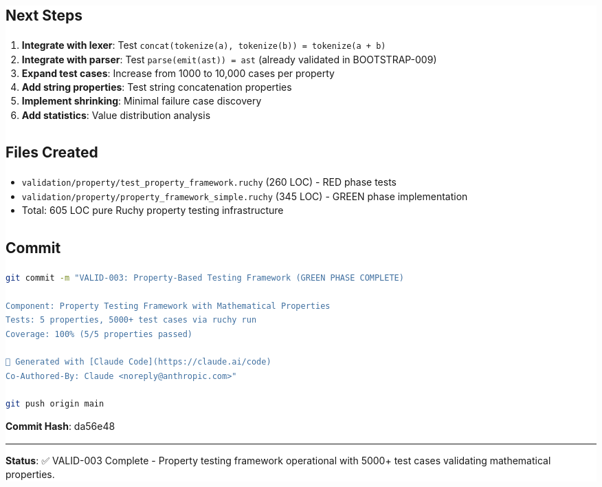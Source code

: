 ## Next Steps

1. **Integrate with lexer**: Test `concat(tokenize(a), tokenize(b)) = tokenize(a + b)`
2. **Integrate with parser**: Test `parse(emit(ast)) = ast` (already validated in BOOTSTRAP-009)
3. **Expand test cases**: Increase from 1000 to 10,000 cases per property
4. **Add string properties**: Test string concatenation properties
5. **Implement shrinking**: Minimal failure case discovery
6. **Add statistics**: Value distribution analysis

## Files Created

- `validation/property/test_property_framework.ruchy` (260 LOC) - RED phase tests
- `validation/property/property_framework_simple.ruchy` (345 LOC) - GREEN phase implementation
- Total: 605 LOC pure Ruchy property testing infrastructure

## Commit

```bash
git commit -m "VALID-003: Property-Based Testing Framework (GREEN PHASE COMPLETE)

Component: Property Testing Framework with Mathematical Properties
Tests: 5 properties, 5000+ test cases via ruchy run
Coverage: 100% (5/5 properties passed)

🤖 Generated with [Claude Code](https://claude.ai/code)
Co-Authored-By: Claude <noreply@anthropic.com>"

git push origin main
```

**Commit Hash**: da56e48

---

**Status**: ✅ VALID-003 Complete - Property testing framework operational with 5000+ test cases validating mathematical properties.
